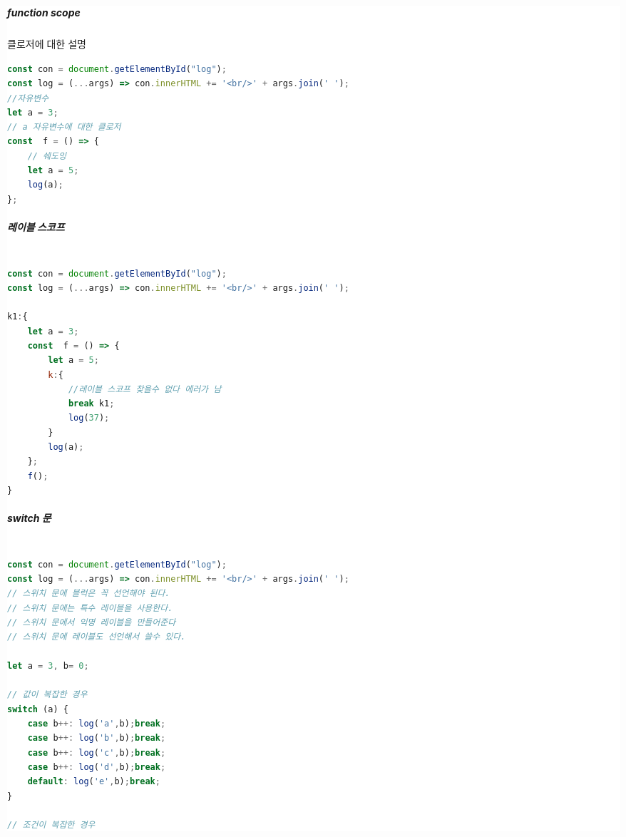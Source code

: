 ```javascript
```

##### function scope

클로저에 대한 설명

```javascript
const con = document.getElementById("log");
const log = (...args) => con.innerHTML += '<br/>' + args.join(' ');
//자유변수
let a = 3;
// a 자유변수에 대한 클로저
const  f = () => {
    // 쉐도잉
    let a = 5;
    log(a);  
};

```

##### 레이블 스코프

```javascript

const con = document.getElementById("log");
const log = (...args) => con.innerHTML += '<br/>' + args.join(' ');

k1:{
    let a = 3;
    const  f = () => {
        let a = 5;
        k:{
            //레이블 스코프 찾을수 없다 에러가 남
            break k1;
            log(37);
        }
        log(a);
    };
    f();
}

```

##### switch 문

```javascript

const con = document.getElementById("log");
const log = (...args) => con.innerHTML += '<br/>' + args.join(' ');
// 스위치 문에 블럭은 꼭 선언해야 된다.
// 스위치 문에는 특수 레이블을 사용한다.
// 스위치 문에서 익명 레이블을 만들어준다
// 스위치 문에 레이블도 선언해서 쓸수 있다.

let a = 3, b= 0;

// 값이 복잡한 경우
switch (a) {
    case b++: log('a',b);break;
    case b++: log('b',b);break;
    case b++: log('c',b);break;
    case b++: log('d',b);break;
    default: log('e',b);break;           
}

// 조건이 복잡한 경우
```